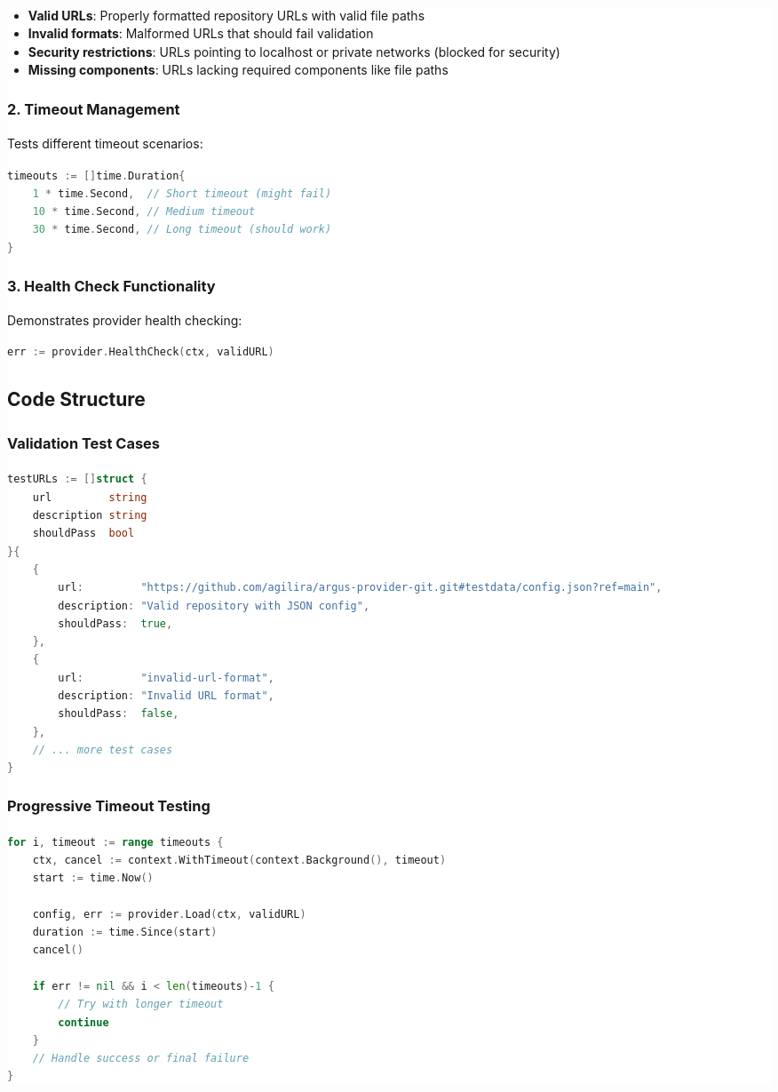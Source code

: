 - **Valid URLs**: Properly formatted repository URLs with valid file paths
- **Invalid formats**: Malformed URLs that should fail validation
- **Security restrictions**: URLs pointing to localhost or private networks (blocked for security)
- **Missing components**: URLs lacking required components like file paths

### 2. Timeout Management
Tests different timeout scenarios:

```go
timeouts := []time.Duration{
    1 * time.Second,  // Short timeout (might fail)
    10 * time.Second, // Medium timeout
    30 * time.Second, // Long timeout (should work)
}
```

### 3. Health Check Functionality
Demonstrates provider health checking:

```go
err := provider.HealthCheck(ctx, validURL)
```

## Code Structure

### Validation Test Cases
```go
testURLs := []struct {
    url         string
    description string
    shouldPass  bool
}{
    {
        url:         "https://github.com/agilira/argus-provider-git.git#testdata/config.json?ref=main",
        description: "Valid repository with JSON config",
        shouldPass:  true,
    },
    {
        url:         "invalid-url-format",
        description: "Invalid URL format",
        shouldPass:  false,
    },
    // ... more test cases
}
```

### Progressive Timeout Testing
```go
for i, timeout := range timeouts {
    ctx, cancel := context.WithTimeout(context.Background(), timeout)
    start := time.Now()
    
    config, err := provider.Load(ctx, validURL)
    duration := time.Since(start)
    cancel()
    
    if err != nil && i < len(timeouts)-1 {
        // Try with longer timeout
        continue
    }
    // Handle success or final failure
}
```
